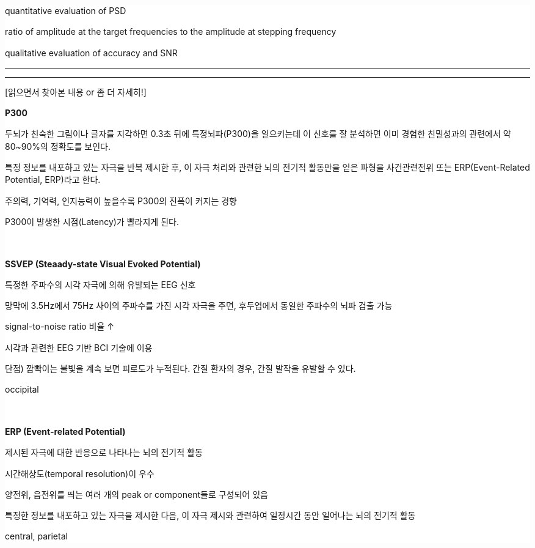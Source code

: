 quantitative evaluation of PSD

ratio of amplitude at the target frequencies to the amplitude at stepping frequency

qualitative evaluation of accuracy and SNR





---



---

[읽으면서 찾아본 내용 or 좀 더 자세히!]

**P300**

두뇌가 친숙한 그림이나 글자를 지각하면 0.3초 뒤에 특정뇌파(P300)을 일으키는데 이 신호를 잘 분석하면 이미 경험한 친밀성과의 관련에서 약 80~90%의 정확도를 보인다.

특정 정보를 내포하고 있는 자극을 반복 제시한 후, 이 자극 처리와 관련한 뇌의 전기적 활동만을 얻은 파형을 사건관련전위 또는  ERP(Event-Related Potential, ERP)라고 한다.



주의력, 기억력, 인지능력이 높을수록 P300의 진폭이 커지는 경향

P300이 발생한 시점(Latency)가 빨라지게 된다.

 <br>

**SSVEP (Steaady-state  Visual Evoked Potential)**

특정한 주파수의 시각 자극에 의해 유발되는 EEG 신호

망막에 3.5Hz에서 75Hz 사이의 주파수를 가진 시각 자극을 주면, 후두엽에서 동일한 주파수의 뇌파 검출 가능

signal-to-noise ratio 비율 ↑

시각과 관련한 EEG 기반 BCI 기술에 이용

단점) 깜빡이는 불빛을 계속 보면 피로도가 누적된다. 간질 환자의 경우, 간질 발작을 유발할 수 있다.

occipital

<br>

**ERP (Event-related Potential)**

제시된 자극에 대한 반응으로 나타나는 뇌의 전기적 활동

시간해상도(temporal resolution)이 우수

양전위, 음전위를 띄는 여러 개의 peak or component들로 구성되어 있음

특정한 정보를 내포하고 있는 자극을 제시한 다음, 이  자극 제시와 관련하여 일정시간 동안 일어나는 뇌의 전기적 활동

central, parietal